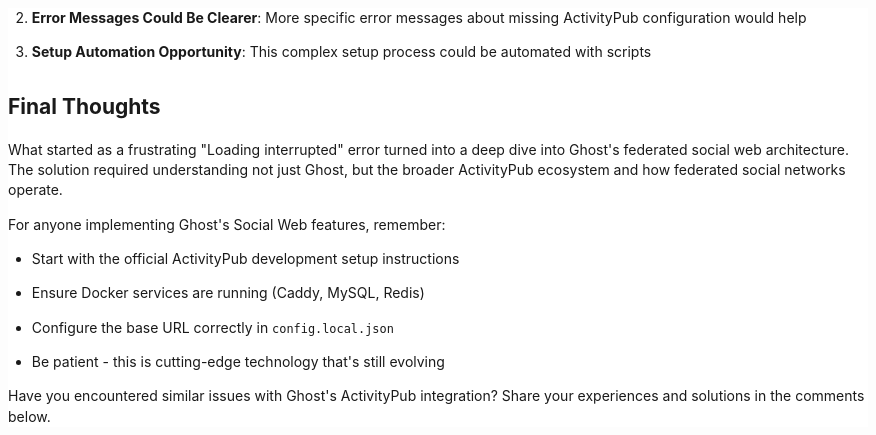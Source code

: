 2. **Error Messages Could Be Clearer**: More specific error messages about missing ActivityPub configuration would help
    
3. **Setup Automation Opportunity**: This complex setup process could be automated with scripts
    

## Final Thoughts

What started as a frustrating "Loading interrupted" error turned into a deep dive into Ghost's federated social web architecture. The solution required understanding not just Ghost, but the broader ActivityPub ecosystem and how federated social networks operate.

For anyone implementing Ghost's Social Web features, remember:

* Start with the official ActivityPub development setup instructions
    
* Ensure Docker services are running (Caddy, MySQL, Redis)
    
* Configure the base URL correctly in `config.local.json`
    
* Be patient - this is cutting-edge technology that's still evolving
    

Have you encountered similar issues with Ghost's ActivityPub integration? Share your experiences and solutions in the comments below.